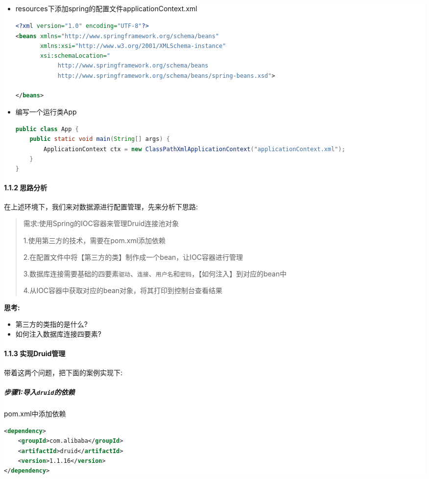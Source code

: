 * resources下添加spring的配置文件applicationContext.xml

  ```xml
  <?xml version="1.0" encoding="UTF-8"?>
  <beans xmlns="http://www.springframework.org/schema/beans"
         xmlns:xsi="http://www.w3.org/2001/XMLSchema-instance"
         xsi:schemaLocation="
              http://www.springframework.org/schema/beans
              http://www.springframework.org/schema/beans/spring-beans.xsd">
  
  </beans>
  ```
  
* 编写一个运行类App

  ```java
  public class App {
      public static void main(String[] args) {
          ApplicationContext ctx = new ClassPathXmlApplicationContext("applicationContext.xml");
      }
  }
  ```

#### 1.1.2 思路分析

在上述环境下，我们来对数据源进行配置管理，先来分析下思路:

> 需求:使用Spring的IOC容器来管理Druid连接池对象
>
> 1.使用第三方的技术，需要在pom.xml添加依赖
>
> 2.在配置文件中将【第三方的类】制作成一个bean，让IOC容器进行管理
>
> 3.数据库连接需要基础的四要素`驱动`、`连接`、`用户名`和`密码`，【如何注入】到对应的bean中
>
> 4.从IOC容器中获取对应的bean对象，将其打印到控制台查看结果

**思考:**

* 第三方的类指的是什么?
* 如何注入数据库连接四要素?

#### 1.1.3 实现Druid管理

带着这两个问题，把下面的案例实现下:

##### 步骤1:导入`druid`的依赖

pom.xml中添加依赖

```xml
<dependency>
    <groupId>com.alibaba</groupId>
    <artifactId>druid</artifactId>
    <version>1.1.16</version>
</dependency>
```
